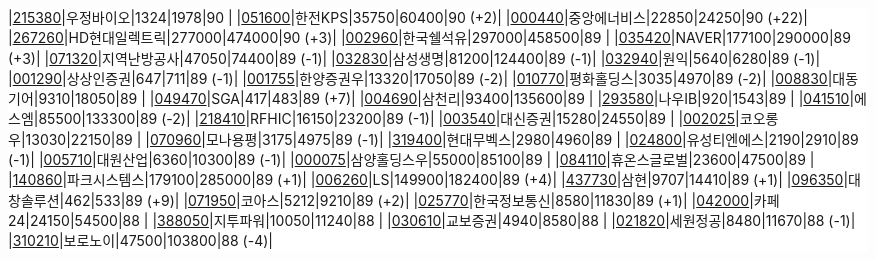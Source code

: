 |[215380](https://finance.daum.net/quotes/A215380)|우정바이오|1324|1978|90 |
|[051600](https://finance.daum.net/quotes/A051600)|한전KPS|35750|60400|90 (+2)|
|[000440](https://finance.daum.net/quotes/A000440)|중앙에너비스|22850|24250|90 (+22)|
|[267260](https://finance.daum.net/quotes/A267260)|HD현대일렉트릭|277000|474000|90 (+3)|
|[002960](https://finance.daum.net/quotes/A002960)|한국쉘석유|297000|458500|89 |
|[035420](https://finance.daum.net/quotes/A035420)|NAVER|177100|290000|89 (+3)|
|[071320](https://finance.daum.net/quotes/A071320)|지역난방공사|47050|74400|89 (-1)|
|[032830](https://finance.daum.net/quotes/A032830)|삼성생명|81200|124400|89 (-1)|
|[032940](https://finance.daum.net/quotes/A032940)|원익|5640|6280|89 (-1)|
|[001290](https://finance.daum.net/quotes/A001290)|상상인증권|647|711|89 (-1)|
|[001755](https://finance.daum.net/quotes/A001755)|한양증권우|13320|17050|89 (-2)|
|[010770](https://finance.daum.net/quotes/A010770)|평화홀딩스|3035|4970|89 (-2)|
|[008830](https://finance.daum.net/quotes/A008830)|대동기어|9310|18050|89 |
|[049470](https://finance.daum.net/quotes/A049470)|SGA|417|483|89 (+7)|
|[004690](https://finance.daum.net/quotes/A004690)|삼천리|93400|135600|89 |
|[293580](https://finance.daum.net/quotes/A293580)|나우IB|920|1543|89 |
|[041510](https://finance.daum.net/quotes/A041510)|에스엠|85500|133300|89 (-2)|
|[218410](https://finance.daum.net/quotes/A218410)|RFHIC|16150|23200|89 (-1)|
|[003540](https://finance.daum.net/quotes/A003540)|대신증권|15280|24550|89 |
|[002025](https://finance.daum.net/quotes/A002025)|코오롱우|13030|22150|89 |
|[070960](https://finance.daum.net/quotes/A070960)|모나용평|3175|4975|89 (-1)|
|[319400](https://finance.daum.net/quotes/A319400)|현대무벡스|2980|4960|89 |
|[024800](https://finance.daum.net/quotes/A024800)|유성티엔에스|2190|2910|89 (-1)|
|[005710](https://finance.daum.net/quotes/A005710)|대원산업|6360|10300|89 (-1)|
|[000075](https://finance.daum.net/quotes/A000075)|삼양홀딩스우|55000|85100|89 |
|[084110](https://finance.daum.net/quotes/A084110)|휴온스글로벌|23600|47500|89 |
|[140860](https://finance.daum.net/quotes/A140860)|파크시스템스|179100|285000|89 (+1)|
|[006260](https://finance.daum.net/quotes/A006260)|LS|149900|182400|89 (+4)|
|[437730](https://finance.daum.net/quotes/A437730)|삼현|9707|14410|89 (+1)|
|[096350](https://finance.daum.net/quotes/A096350)|대창솔루션|462|533|89 (+9)|
|[071950](https://finance.daum.net/quotes/A071950)|코아스|5212|9210|89 (+2)|
|[025770](https://finance.daum.net/quotes/A025770)|한국정보통신|8580|11830|89 (+1)|
|[042000](https://finance.daum.net/quotes/A042000)|카페24|24150|54500|88 |
|[388050](https://finance.daum.net/quotes/A388050)|지투파워|10050|11240|88 |
|[030610](https://finance.daum.net/quotes/A030610)|교보증권|4940|8580|88 |
|[021820](https://finance.daum.net/quotes/A021820)|세원정공|8480|11670|88 (-1)|
|[310210](https://finance.daum.net/quotes/A310210)|보로노이|47500|103800|88 (-4)|